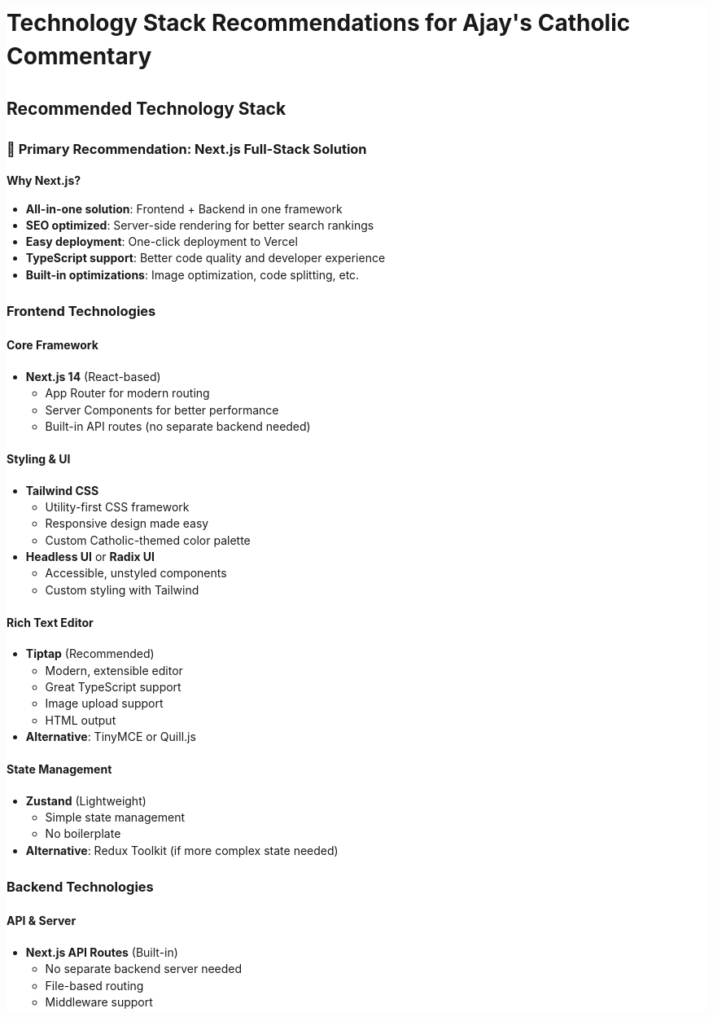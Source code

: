 # Technology Stack Recommendations for Ajay's Catholic Commentary

## Recommended Technology Stack

### 🎯 **Primary Recommendation: Next.js Full-Stack Solution**

**Why Next.js?**
- **All-in-one solution**: Frontend + Backend in one framework
- **SEO optimized**: Server-side rendering for better search rankings
- **Easy deployment**: One-click deployment to Vercel
- **TypeScript support**: Better code quality and developer experience
- **Built-in optimizations**: Image optimization, code splitting, etc.

### Frontend Technologies

#### Core Framework
- **Next.js 14** (React-based)
  - App Router for modern routing
  - Server Components for better performance
  - Built-in API routes (no separate backend needed)

#### Styling & UI
- **Tailwind CSS**
  - Utility-first CSS framework
  - Responsive design made easy
  - Custom Catholic-themed color palette
- **Headless UI** or **Radix UI**
  - Accessible, unstyled components
  - Custom styling with Tailwind

#### Rich Text Editor
- **Tiptap** (Recommended)
  - Modern, extensible editor
  - Great TypeScript support
  - Image upload support
  - HTML output
- **Alternative**: TinyMCE or Quill.js

#### State Management
- **Zustand** (Lightweight)
  - Simple state management
  - No boilerplate
- **Alternative**: Redux Toolkit (if more complex state needed)

### Backend Technologies

#### API & Server
- **Next.js API Routes** (Built-in)
  - No separate backend server needed
  - File-based routing
  - Middleware support
